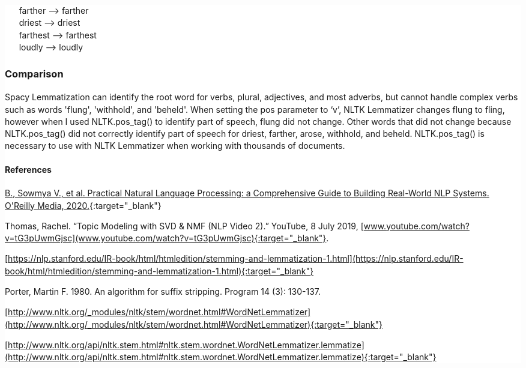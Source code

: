 &nbsp;&nbsp;&nbsp;&nbsp;&nbsp; farther --> farther <br>
&nbsp;&nbsp;&nbsp;&nbsp;&nbsp; driest --> driest <br>
&nbsp;&nbsp;&nbsp;&nbsp;&nbsp; farthest --> farthest <br>
&nbsp;&nbsp;&nbsp;&nbsp;&nbsp; loudly --> loudly <br>
 
### Comparison

Spacy Lemmatization can identify the root word for verbs, plural, adjectives, and most adverbs, but cannot handle complex verbs such as words 'flung', 'withhold', and 'beheld'. When setting the pos parameter to ‘v’, NLTK Lemmatizer changes flung to fling, however when I used NLTK.pos_tag() to identify part of speech, flung did not change. Other words that did not change because NLTK.pos_tag() did not correctly identify part of speech for driest, farther, arose, withhold, and beheld. NLTK.pos_tag() is necessary to use with NLTK Lemmatizer when working with thousands of documents. 
 
#### References

[B., Sowmya V., et al. Practical Natural Language Processing: a Comprehensive Guide to Building Real-World NLP Systems. O'Reilly Media, 2020.](https://www.oreilly.com/library/view/practical-natural-language/9781492054047/){:target="_blank"}
 
Thomas, Rachel. “Topic Modeling with SVD & NMF (NLP Video 2).” YouTube, 8 July 2019, [www.youtube.com/watch?v=tG3pUwmGjsc](www.youtube.com/watch?v=tG3pUwmGjsc){:target="_blank"}.
 
[https://nlp.stanford.edu/IR-book/html/htmledition/stemming-and-lemmatization-1.html](https://nlp.stanford.edu/IR-book/html/htmledition/stemming-and-lemmatization-1.html){:target="_blank"}
 
Porter, Martin F. 1980. An algorithm for suffix stripping. Program 14 (3): 130-137.
 
[http://www.nltk.org/_modules/nltk/stem/wordnet.html#WordNetLemmatizer](http://www.nltk.org/_modules/nltk/stem/wordnet.html#WordNetLemmatizer){:target="_blank"}
 
[http://www.nltk.org/api/nltk.stem.html#nltk.stem.wordnet.WordNetLemmatizer.lemmatize](http://www.nltk.org/api/nltk.stem.html#nltk.stem.wordnet.WordNetLemmatizer.lemmatize){:target="_blank"}